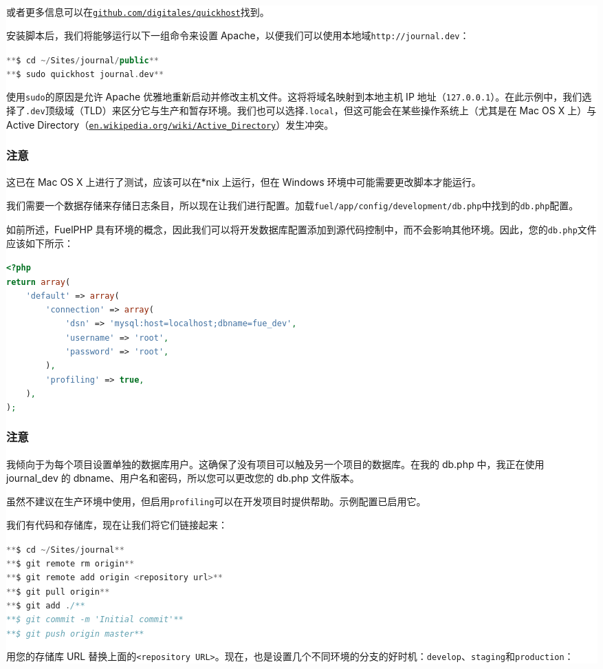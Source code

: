 或者更多信息可以在[`github.com/digitales/quickhost`](https://github.com/digitales/quickhost)找到。

安装脚本后，我们将能够运行以下一组命令来设置 Apache，以便我们可以使用本地域`http://journal.dev`：

```php
**$ cd ~/Sites/journal/public**
**$ sudo quickhost journal.dev**

```

使用`sudo`的原因是允许 Apache 优雅地重新启动并修改主机文件。这将将域名映射到本地主机 IP 地址（`127.0.0.1`）。在此示例中，我们选择了`.dev`顶级域（TLD）来区分它与生产和暂存环境。我们也可以选择`.local`，但这可能会在某些操作系统上（尤其是在 Mac OS X 上）与 Active Directory（[`en.wikipedia.org/wiki/Active_Directory`](http://en.wikipedia.org/wiki/Active_Directory)）发生冲突。

### 注意

这已在 Mac OS X 上进行了测试，应该可以在*nix 上运行，但在 Windows 环境中可能需要更改脚本才能运行。

我们需要一个数据存储来存储日志条目，所以现在让我们进行配置。加载`fuel/app/config/development/db.php`中找到的`db.php`配置。

如前所述，FuelPHP 具有环境的概念，因此我们可以将开发数据库配置添加到源代码控制中，而不会影响其他环境。因此，您的`db.php`文件应该如下所示：

```php
<?php
return array(
    'default' => array(
        'connection' => array(
            'dsn' => 'mysql:host=localhost;dbname=fue_dev',
            'username' => 'root',
            'password' => 'root',
        ),
        'profiling' => true,
    ),
);
```

### 注意

我倾向于为每个项目设置单独的数据库用户。这确保了没有项目可以触及另一个项目的数据库。在我的 db.php 中，我正在使用 journal_dev 的 dbname、用户名和密码，所以您可以更改您的 db.php 文件版本。

虽然不建议在生产环境中使用，但启用`profiling`可以在开发项目时提供帮助。示例配置已启用它。

我们有代码和存储库，现在让我们将它们链接起来：

```php
**$ cd ~/Sites/journal**
**$ git remote rm origin**
**$ git remote add origin <repository url>**
**$ git pull origin**
**$ git add ./**
**$ git commit -m 'Initial commit'**
**$ git push origin master**

```

用您的存储库 URL 替换上面的`<repository URL>`。现在，也是设置几个不同环境的分支的好时机：`develop`、`staging`和`production`：
